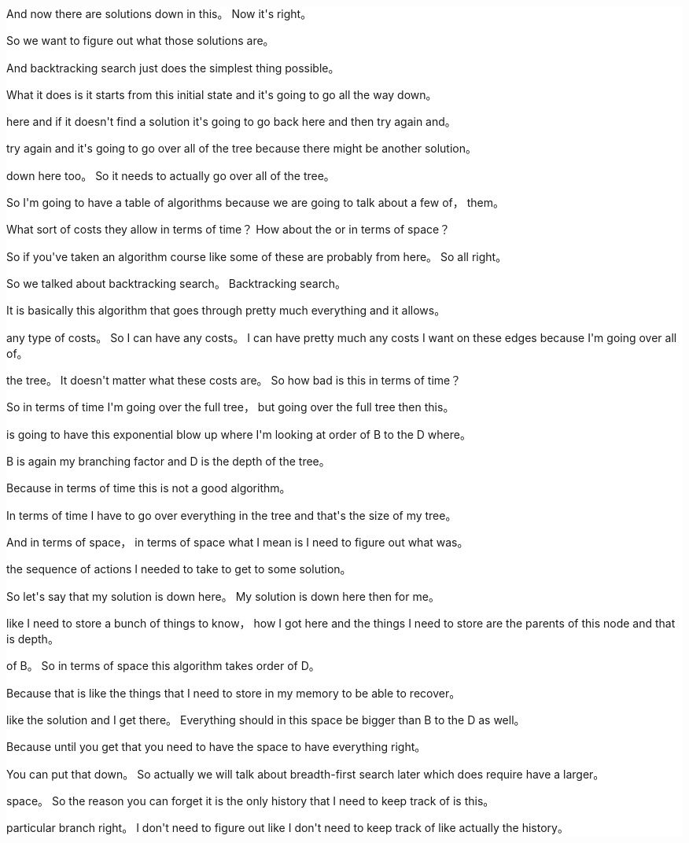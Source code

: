  And now there are solutions down in this。 Now it's right。

 So we want to figure out what those solutions are。

 And backtracking search just does the simplest thing possible。

 What it does is it starts from this initial state and it's going to go all the way down。

 here and if it doesn't find a solution it's going to go back here and then try again and。

 try again and it's going to go over all of the tree because there might be another solution。

 down here too。 So it needs to actually go over all of the tree。

 So I'm going to have a table of algorithms because we are going to talk about a few of， them。

 What sort of costs they allow in terms of time？ How about the or in terms of space？

 So if you've taken an algorithm course like some of these are probably from here。 So all right。

 So we talked about backtracking search。 Backtracking search。

 It is basically this algorithm that goes through pretty much everything and it allows。

 any type of costs。 So I can have any costs。 I can have pretty much any costs I want on these edges because I'm going over all of。

 the tree。 It doesn't matter what these costs are。 So how bad is this in terms of time？

 So in terms of time I'm going over the full tree， but going over the full tree then this。

 is going to have this exponential blow up where I'm looking at order of B to the D where。

 B is again my branching factor and D is the depth of the tree。

 Because in terms of time this is not a good algorithm。

 In terms of time I have to go over everything in the tree and that's the size of my tree。

 And in terms of space， in terms of space what I mean is I need to figure out what was。

 the sequence of actions I needed to take to get to some solution。

 So let's say that my solution is down here。 My solution is down here then for me。

 like I need to store a bunch of things to know， how I got here and the things I need to store are the parents of this node and that is depth。

 of B。 So in terms of space this algorithm takes order of D。

 Because that is like the things that I need to store in my memory to be able to recover。

 like the solution and I get there。 Everything should in this space be bigger than B to the D as well。

 Because until you get that you need to have the space to have everything right。

 You can put that down。 So actually we will talk about breadth-first search later which does require have a larger。

 space。 So the reason you can forget it is the only history that I need to keep track of is this。

 particular branch right。 I don't need to figure out like I don't need to keep track of like actually the history。
